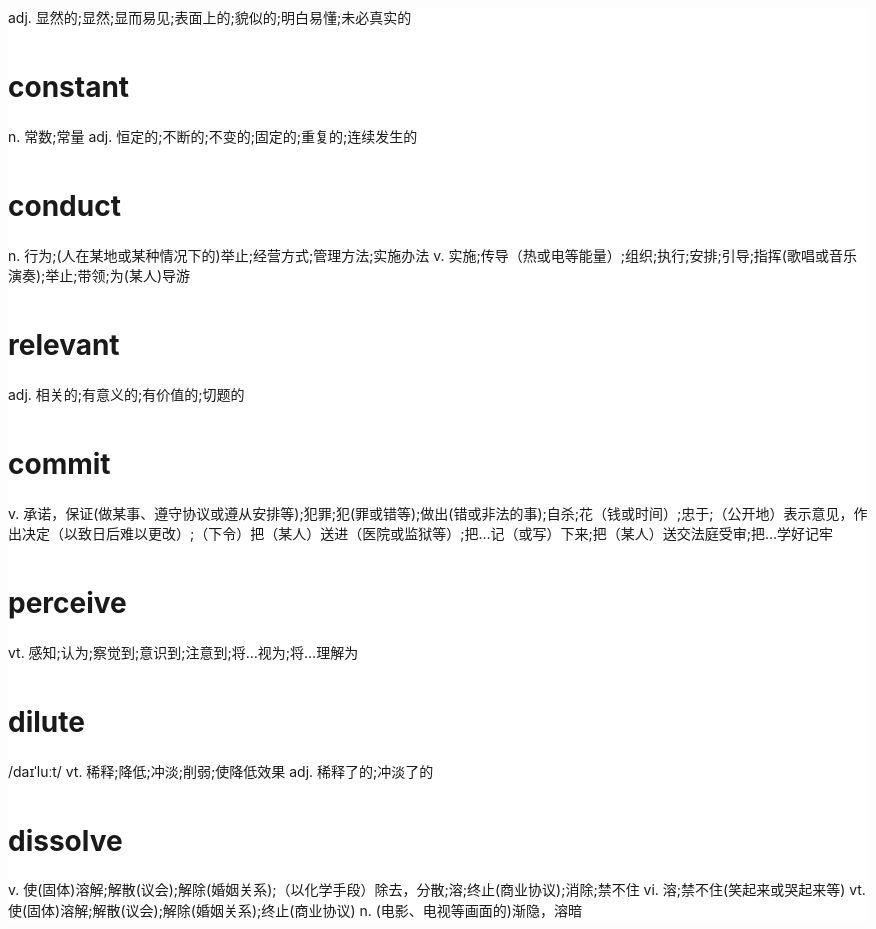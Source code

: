 adj.
显然的;显然;显而易见;表面上的;貌似的;明白易懂;未必真实的

# constant

n.
常数;常量
adj.
恒定的;不断的;不变的;固定的;重复的;连续发生的

# conduct

n.
行为;(人在某地或某种情况下的)举止;经营方式;管理方法;实施办法
v.
实施;传导（热或电等能量）;组织;执行;安排;引导;指挥(歌唱或音乐演奏);举止;带领;为(某人)导游

# relevant

adj.
相关的;有意义的;有价值的;切题的

# commit

v.
承诺，保证(做某事、遵守协议或遵从安排等);犯罪;犯(罪或错等);做出(错或非法的事);自杀;花（钱或时间）;忠于;（公开地）表示意见，作出决定（以致日后难以更改）;（下令）把（某人）送进（医院或监狱等）;把…记（或写）下来;把（某人）送交法庭受审;把…学好记牢

# perceive

vt.
感知;认为;察觉到;意识到;注意到;将…视为;将…理解为

# dilute

/daɪˈluːt/
vt.
稀释;降低;冲淡;削弱;使降低效果
adj.
稀释了的;冲淡了的

# dissolve

v.
使(固体)溶解;解散(议会);解除(婚姻关系);（以化学手段）除去，分散;溶;终止(商业协议);消除;禁不住
vi.
溶;禁不住(笑起来或哭起来等)
vt.
使(固体)溶解;解散(议会);解除(婚姻关系);终止(商业协议)
n.
(电影、电视等画面的)渐隐，溶暗

